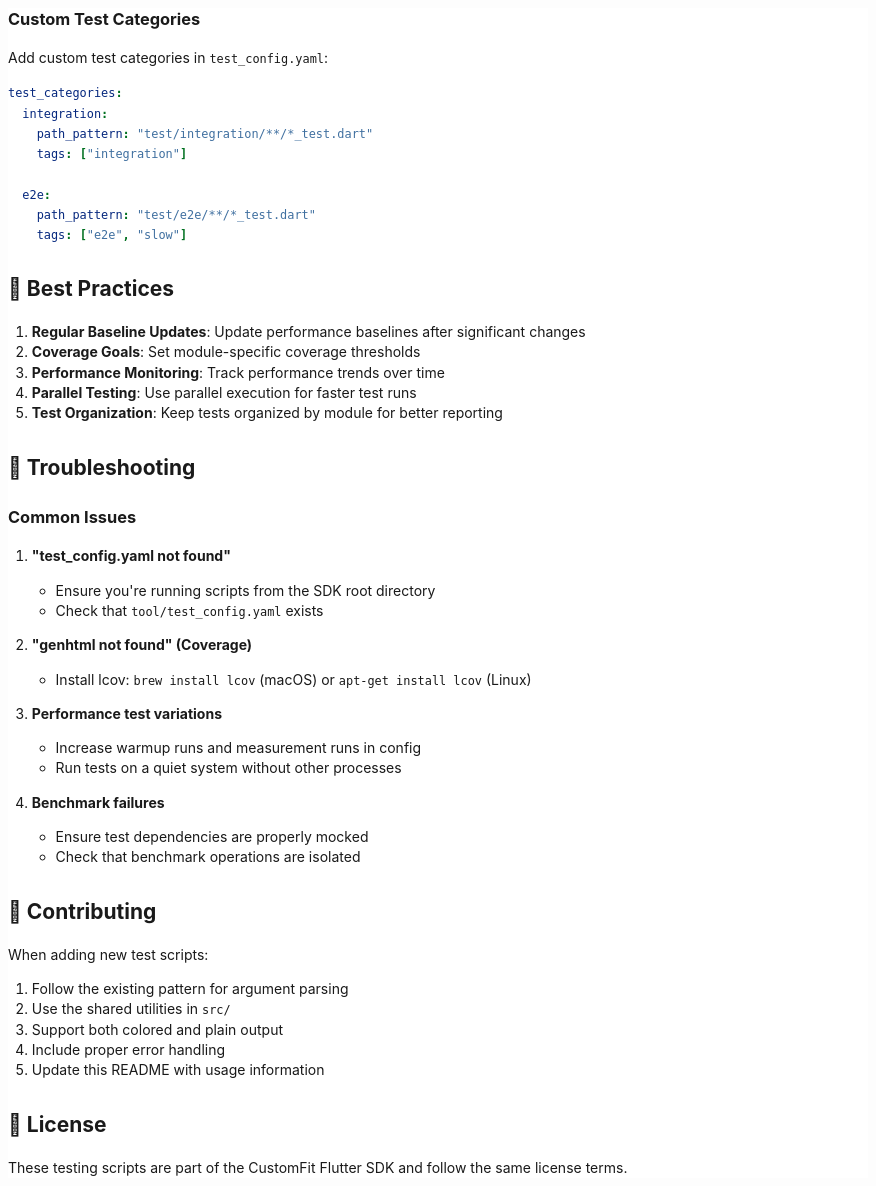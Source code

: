 ### Custom Test Categories

Add custom test categories in `test_config.yaml`:

```yaml
test_categories:
  integration:
    path_pattern: "test/integration/**/*_test.dart"
    tags: ["integration"]
  
  e2e:
    path_pattern: "test/e2e/**/*_test.dart"
    tags: ["e2e", "slow"]
```

## 🎯 Best Practices

1. **Regular Baseline Updates**: Update performance baselines after significant changes
2. **Coverage Goals**: Set module-specific coverage thresholds
3. **Performance Monitoring**: Track performance trends over time
4. **Parallel Testing**: Use parallel execution for faster test runs
5. **Test Organization**: Keep tests organized by module for better reporting

## 🐛 Troubleshooting

### Common Issues

1. **"test_config.yaml not found"**
   - Ensure you're running scripts from the SDK root directory
   - Check that `tool/test_config.yaml` exists

2. **"genhtml not found" (Coverage)**
   - Install lcov: `brew install lcov` (macOS) or `apt-get install lcov` (Linux)

3. **Performance test variations**
   - Increase warmup runs and measurement runs in config
   - Run tests on a quiet system without other processes

4. **Benchmark failures**
   - Ensure test dependencies are properly mocked
   - Check that benchmark operations are isolated

## 📝 Contributing

When adding new test scripts:

1. Follow the existing pattern for argument parsing
2. Use the shared utilities in `src/`
3. Support both colored and plain output
4. Include proper error handling
5. Update this README with usage information

## 📄 License

These testing scripts are part of the CustomFit Flutter SDK and follow the same license terms.